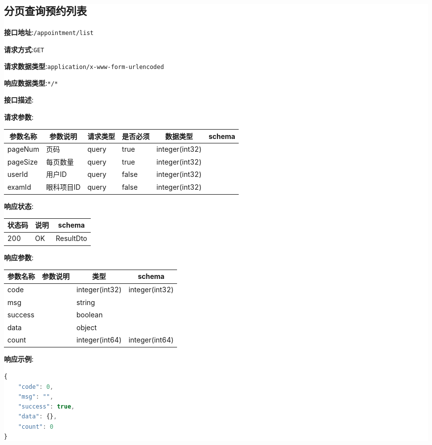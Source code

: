 
## 分页查询预约列表


**接口地址**:`/appointment/list`


**请求方式**:`GET`


**请求数据类型**:`application/x-www-form-urlencoded`


**响应数据类型**:`*/*`


**接口描述**:


**请求参数**:


| 参数名称 | 参数说明 | 请求类型    | 是否必须 | 数据类型 | schema |
| -------- | -------- | ----- | -------- | -------- | ------ |
|pageNum|页码|query|true|integer(int32)||
|pageSize|每页数量|query|true|integer(int32)||
|userId|用户ID|query|false|integer(int32)||
|examId|眼科项目ID|query|false|integer(int32)||


**响应状态**:


| 状态码 | 说明 | schema |
| -------- | -------- | ----- | 
|200|OK|ResultDto|


**响应参数**:


| 参数名称 | 参数说明 | 类型 | schema |
| -------- | -------- | ----- |----- | 
|code||integer(int32)|integer(int32)|
|msg||string||
|success||boolean||
|data||object||
|count||integer(int64)|integer(int64)|


**响应示例**:
```javascript
{
	"code": 0,
	"msg": "",
	"success": true,
	"data": {},
	"count": 0
}
```
